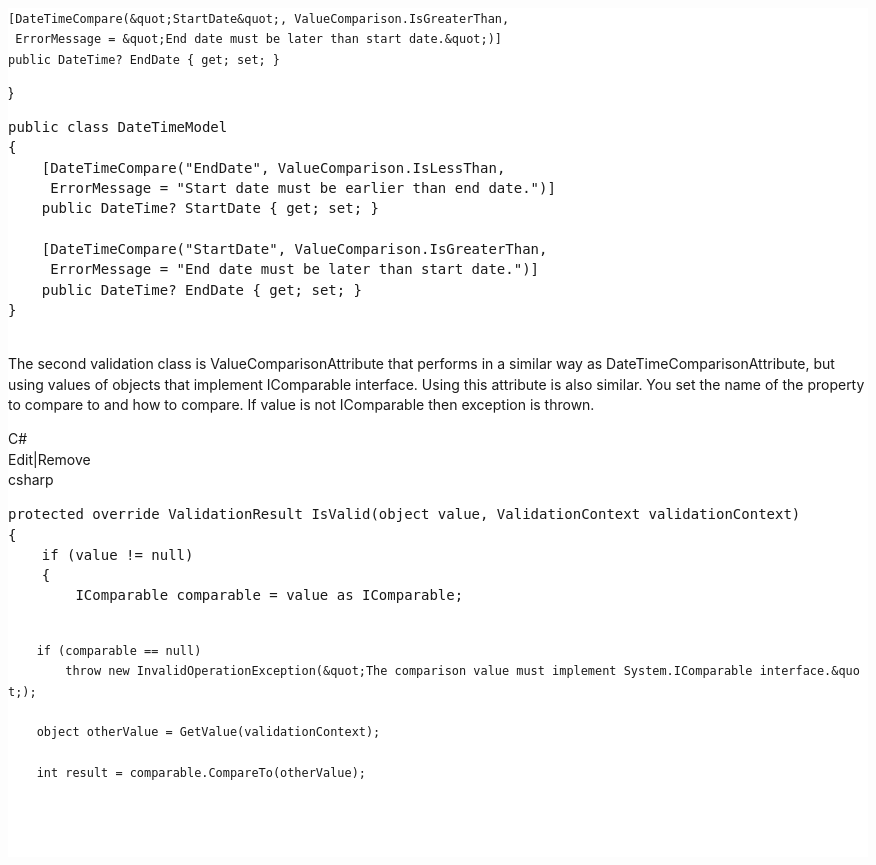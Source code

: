     [DateTimeCompare(&quot;StartDate&quot;, ValueComparison.IsGreaterThan, 
     ErrorMessage = &quot;End date must be later than start date.&quot;)]
    public DateTime? EndDate { get; set; }
}</pre>
<div class="preview">
<pre class="csharp"><span class="cs__keyword">public</span>&nbsp;<span class="cs__keyword">class</span>&nbsp;DateTimeModel&nbsp;
{&nbsp;
&nbsp;&nbsp;&nbsp;&nbsp;[DateTimeCompare(<span class="cs__string">&quot;EndDate&quot;</span>,&nbsp;ValueComparison.IsLessThan,&nbsp;&nbsp;
&nbsp;&nbsp;&nbsp;&nbsp;&nbsp;ErrorMessage&nbsp;=&nbsp;<span class="cs__string">&quot;Start&nbsp;date&nbsp;must&nbsp;be&nbsp;earlier&nbsp;than&nbsp;end&nbsp;date.&quot;</span>)]&nbsp;
&nbsp;&nbsp;&nbsp;&nbsp;<span class="cs__keyword">public</span>&nbsp;DateTime?&nbsp;StartDate&nbsp;{&nbsp;<span class="cs__keyword">get</span>;&nbsp;<span class="cs__keyword">set</span>;&nbsp;}&nbsp;
&nbsp;
&nbsp;&nbsp;&nbsp;&nbsp;[DateTimeCompare(<span class="cs__string">&quot;StartDate&quot;</span>,&nbsp;ValueComparison.IsGreaterThan,&nbsp;&nbsp;
&nbsp;&nbsp;&nbsp;&nbsp;&nbsp;ErrorMessage&nbsp;=&nbsp;<span class="cs__string">&quot;End&nbsp;date&nbsp;must&nbsp;be&nbsp;later&nbsp;than&nbsp;start&nbsp;date.&quot;</span>)]&nbsp;
&nbsp;&nbsp;&nbsp;&nbsp;<span class="cs__keyword">public</span>&nbsp;DateTime?&nbsp;EndDate&nbsp;{&nbsp;<span class="cs__keyword">get</span>;&nbsp;<span class="cs__keyword">set</span>;&nbsp;}&nbsp;
}</pre>
</div>
</div>
</div>
<div class="endscriptcode">&nbsp;</div>
The second validation class is ValueComparisonAttribute that performs in a similar way as DateTimeComparisonAttribute, but using values of objects that implement IComparable interface. Using this attribute is also similar. You set the name of the property to
 compare to and how to compare. If value is not IComparable then exception is thrown.
<p></p>
<p></p>
<div class="scriptcode">
<div class="pluginEditHolder" pluginCommand="mceScriptCode">
<div class="title"><span>C#</span></div>
<div class="pluginLinkHolder"><span class="pluginEditHolderLink">Edit</span>|<span class="pluginRemoveHolderLink">Remove</span></div>
<span class="hidden">csharp</span>
<pre class="hidden">protected override ValidationResult IsValid(object value, ValidationContext validationContext)
{
    if (value != null)
    {
        IComparable comparable = value as IComparable;

        if (comparable == null)
            throw new InvalidOperationException(&quot;The comparison value must implement System.IComparable interface.&quot;);

        object otherValue = GetValue(validationContext);

        int result = comparable.CompareTo(otherValue);
